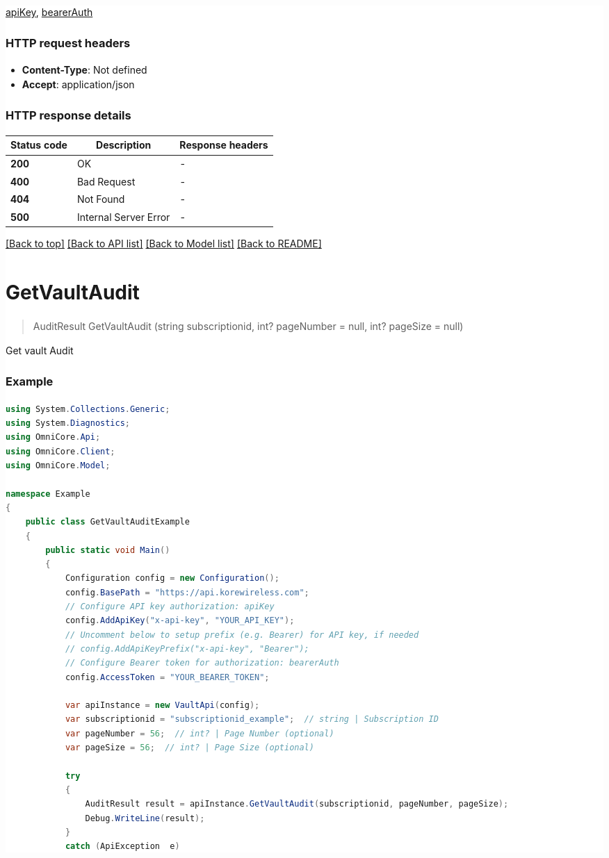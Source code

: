[apiKey](../README.md#apiKey), [bearerAuth](../README.md#bearerAuth)

### HTTP request headers

 - **Content-Type**: Not defined
 - **Accept**: application/json


### HTTP response details
| Status code | Description | Response headers |
|-------------|-------------|------------------|
| **200** | OK |  -  |
| **400** | Bad Request |  -  |
| **404** | Not Found |  -  |
| **500** | Internal Server Error |  -  |

[[Back to top]](#) [[Back to API list]](../README.md#documentation-for-api-endpoints) [[Back to Model list]](../README.md#documentation-for-models) [[Back to README]](../README.md)

<a name="getvaultaudit"></a>
# **GetVaultAudit**
> AuditResult GetVaultAudit (string subscriptionid, int? pageNumber = null, int? pageSize = null)



Get vault Audit

### Example
```csharp
using System.Collections.Generic;
using System.Diagnostics;
using OmniCore.Api;
using OmniCore.Client;
using OmniCore.Model;

namespace Example
{
    public class GetVaultAuditExample
    {
        public static void Main()
        {
            Configuration config = new Configuration();
            config.BasePath = "https://api.korewireless.com";
            // Configure API key authorization: apiKey
            config.AddApiKey("x-api-key", "YOUR_API_KEY");
            // Uncomment below to setup prefix (e.g. Bearer) for API key, if needed
            // config.AddApiKeyPrefix("x-api-key", "Bearer");
            // Configure Bearer token for authorization: bearerAuth
            config.AccessToken = "YOUR_BEARER_TOKEN";

            var apiInstance = new VaultApi(config);
            var subscriptionid = "subscriptionid_example";  // string | Subscription ID
            var pageNumber = 56;  // int? | Page Number (optional) 
            var pageSize = 56;  // int? | Page Size (optional) 

            try
            {
                AuditResult result = apiInstance.GetVaultAudit(subscriptionid, pageNumber, pageSize);
                Debug.WriteLine(result);
            }
            catch (ApiException  e)
```